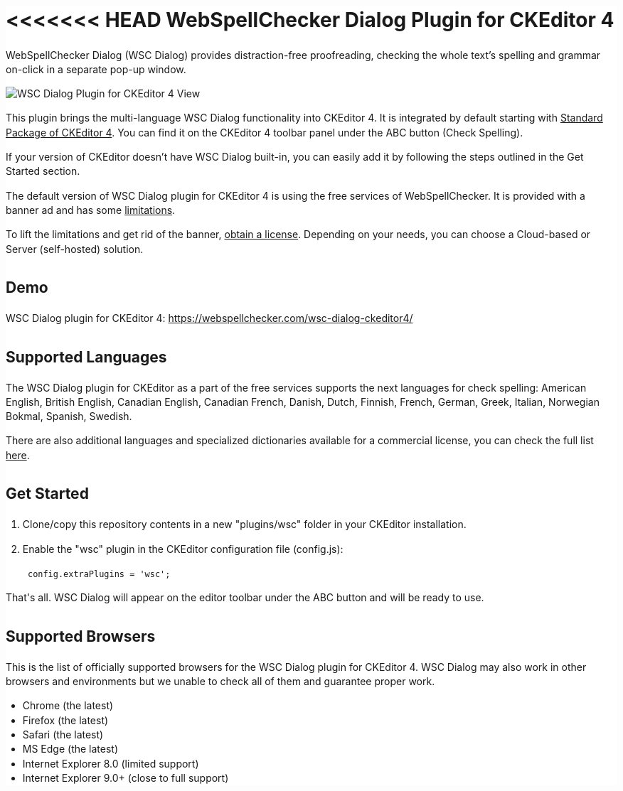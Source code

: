 <<<<<<< HEAD
WebSpellChecker Dialog Plugin for CKEditor 4
===============================

WebSpellChecker Dialog (WSC Dialog) provides distraction-free proofreading, checking the whole text’s spelling and grammar on-click in a separate pop-up window.

![WSC Dialog Plugin for CKEditor 4 View](https://webspellchecker.com/app/images/wsc_dialog_plugin_for_ckeditor4.png)

This plugin brings the multi-language WSC Dialog functionality into CKEditor 4. It is integrated by default starting with [Standard Package of CKEditor 4](https://ckeditor.com/ckeditor-4/download/). You can find it on the CKEditor 4 toolbar panel under the ABC button (Check Spelling).

If your version of CKEditor doesn’t have WSC Dialog built-in, you can easily add it by following the steps outlined in the Get Started section.

The default version of WSC Dialog plugin for CKEditor 4 is using the free services of WebSpellChecker. It is provided with a banner ad and has some [limitations](https://docs.webspellchecker.net/display/WebSpellCheckerCloud/Free+and+Paid+WebSpellChecker+Cloud+Services+Comparison+for+CKEditor).

To lift the limitations and get rid of the banner, [obtain a license](https://webspellchecker.com/wsc-dialog-ckeditor4/#pricing). Depending on your needs, you can choose a Cloud-based or Server (self-hosted) solution.

Demo
------------
WSC Dialog plugin for CKEditor 4: https://webspellchecker.com/wsc-dialog-ckeditor4/

Supported Languages
------------

The WSC Dialog plugin for CKEditor as a part of the free services supports the next languages for check spelling: American English, British English, Canadian English, Canadian French, Danish, Dutch, Finnish, French, German, Greek, Italian, Norwegian Bokmal, Spanish, Swedish.

There are also additional languages and specialized dictionaries available for a commercial license, you can check the full list [here](https://webspellchecker.com/additional-dictionaries/).

Get Started
------------

1. Clone/copy this repository contents in a new "plugins/wsc" folder in your CKEditor installation.
2. Enable the "wsc" plugin in the CKEditor configuration file (config.js):

        config.extraPlugins = 'wsc';

That's all. WSC Dialog will appear on the editor toolbar under the ABC button and will be ready to use.

Supported Browsers
-------

This is the list of officially supported browsers for the WSC Dialog plugin for CKEditor 4. WSC Dialog may also work in other browsers and environments but we unable to check all of them and guarantee proper work.

* Chrome (the latest)
* Firefox (the latest)
* Safari (the latest)
* MS Edge (the latest)
* Internet Explorer 8.0 (limited support)
* Internet Explorer 9.0+ (close to full support)

